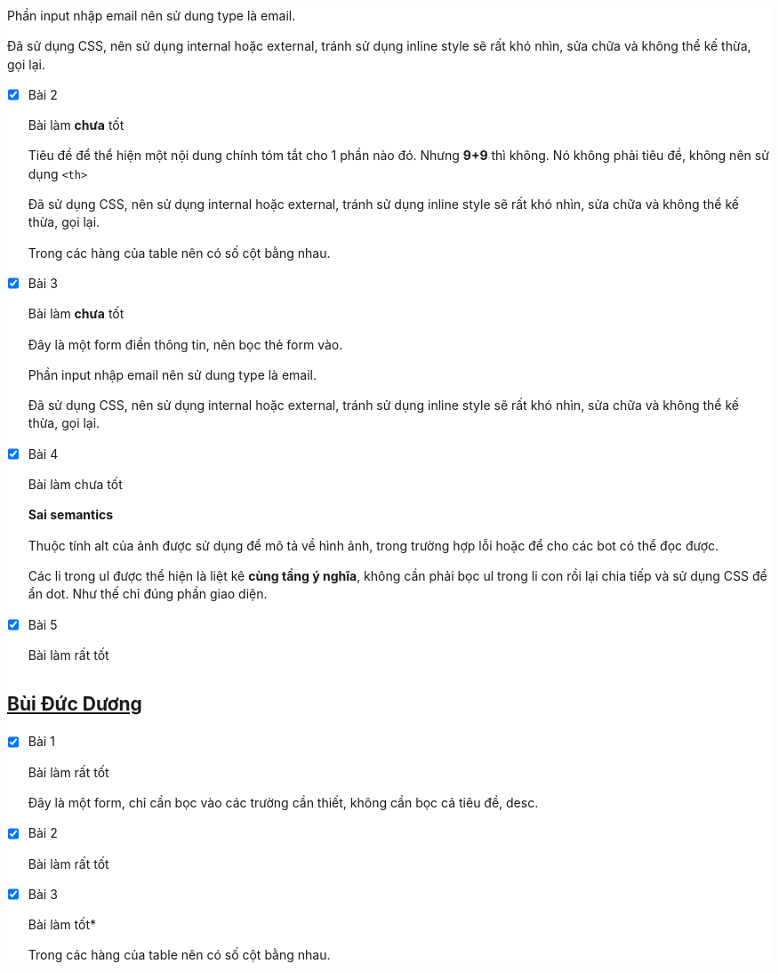   Phần input nhập email nên sử dung type là email.

  Đã sử dụng CSS, nên sử dụng internal hoặc external, tránh sử dụng inline style sẽ rất khó nhìn, sửa chữa và không thể kế thừa, gọi lại.

- [x] Bài 2

  Bài làm **chưa** tốt

  Tiêu đề để thể hiện một nội dung chính tóm tắt cho 1 phần nào đó. Nhưng **9+9** thì không. Nó không phải tiêu đề, không nên sử dụng `<th>`

  Đã sử dụng CSS, nên sử dụng internal hoặc external, tránh sử dụng inline style sẽ rất khó nhìn, sửa chữa và không thể kế thừa, gọi lại.

  Trong các hàng của table nên có số cột bằng nhau.

- [x] Bài 3

  Bài làm **chưa** tốt

  Đây là một form điền thông tin, nên bọc thẻ form vào.

  Phần input nhập email nên sử dung type là email.

  Đã sử dụng CSS, nên sử dụng internal hoặc external, tránh sử dụng inline style sẽ rất khó nhìn, sửa chữa và không thể kế thừa, gọi lại.

- [x] Bài 4

  Bài làm chưa tốt

  **Sai semantics**

  Thuộc tính alt của ảnh được sử dụng để mô tả về hình ảnh, trong trường hợp lỗi hoặc để cho các bot có thể đọc được.

  Các li trong ul được thể hiện là liệt kê **cùng tầng ý nghĩa**, không cần phải bọc ul trong li con rồi lại chia tiếp và sử dụng CSS để ẩn dot. Như thế chỉ đúng phần giao diện.

- [x] Bài 5

  Bài làm rất tốt

## [Bùi Đức Dương](https://buiduong2.github.io/F8-offline/day02/)

- [x] Bài 1

  Bài làm rất tốt

  Đây là một form, chỉ cần bọc vào các trường cần thiết, không cần bọc cả tiêu đề, desc.

- [x] Bài 2

  Bài làm rất tốt

- [x] Bài 3

  Bài làm tốt\*

  Trong các hàng của table nên có số cột bằng nhau.
